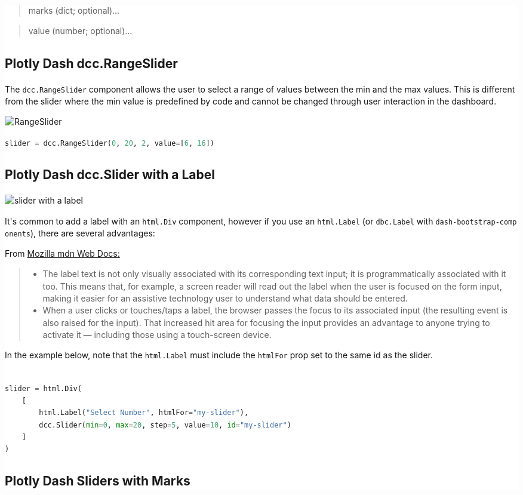 > marks (dict; optional)...

> value (number; optional)...

## Plotly Dash dcc.RangeSlider

The `dcc.RangeSlider` component allows the user to select a range of values between the min and the max values. This is different from the slider where the min value is predefined by code and cannot be changed through user interaction in the dashboard.


![RangeSlider](https://user-images.githubusercontent.com/72614349/189491972-461baace-0adb-4955-8ced-0946a305bf90.png)


```python
slider = dcc.RangeSlider(0, 20, 2, value=[6, 16])
```


## Plotly Dash dcc.Slider with a Label


![slider with a label](https://user-images.githubusercontent.com/72614349/189503968-33d14a4c-ebd7-4175-9a41-d974a52537a0.png)

It's common to add a label with an `html.Div` component, however  if you use an `html.Label` (or `dbc.Label` with
`dash-bootstrap-components`), there are several advantages:

From [Mozilla mdn Web Docs:](https://developer.mozilla.org/en-US/docs/Web/HTML/Element/label)

> - The label text is not only visually associated with its corresponding text input; it is programmatically associated 
> with it too. This means that, for example, a screen reader will read out the label when the user is focused on the form
> input, making it easier for an assistive technology user to understand what data should be entered.
> - When a user clicks or touches/taps a label, the browser passes the focus to its associated input (the resulting
> event is also raised for the input). That increased hit area for focusing the input provides an advantage to
> anyone trying to activate it — including those using a touch-screen device.

In the example below, note that the `html.Label` must include the `htmlFor` prop set to the same id as the slider.  

```python

slider = html.Div(
    [
        html.Label("Select Number", htmlFor="my-slider"),
        dcc.Slider(min=0, max=20, step=5, value=10, id="my-slider")
    ]
)
```

## Plotly Dash Sliders with Marks
